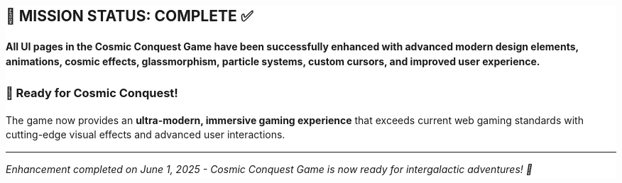 
## 🎉 **MISSION STATUS: COMPLETE** ✅

**All UI pages in the Cosmic Conquest Game have been successfully enhanced with advanced modern design elements, animations, cosmic effects, glassmorphism, particle systems, custom cursors, and improved user experience.**

### **🚀 Ready for Cosmic Conquest!** 

The game now provides an **ultra-modern, immersive gaming experience** that exceeds current web gaming standards with cutting-edge visual effects and advanced user interactions.

---

*Enhancement completed on June 1, 2025 - Cosmic Conquest Game is now ready for intergalactic adventures! 🌌*
